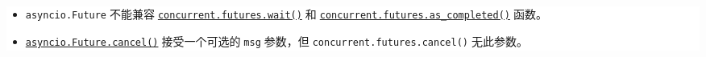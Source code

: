 * `asyncio.Future` 不能兼容 [`concurrent.futures.wait()`](https://docs.python.org/zh-cn/3.10/library/concurrent.futures.html#concurrent.futures.wait "concurrent.futures.wait") 和 [`concurrent.futures.as_completed()`](https://docs.python.org/zh-cn/3.10/library/concurrent.futures.html#concurrent.futures.as_completed "concurrent.futures.as_completed") 函数。

* [`asyncio.Future.cancel()`](https://docs.python.org/zh-cn/3.10/library/asyncio-future.html#asyncio.Future.cancel "asyncio.Future.cancel") 接受一个可选的 `msg` 参数，但 `concurrent.futures.cancel()` 无此参数。
